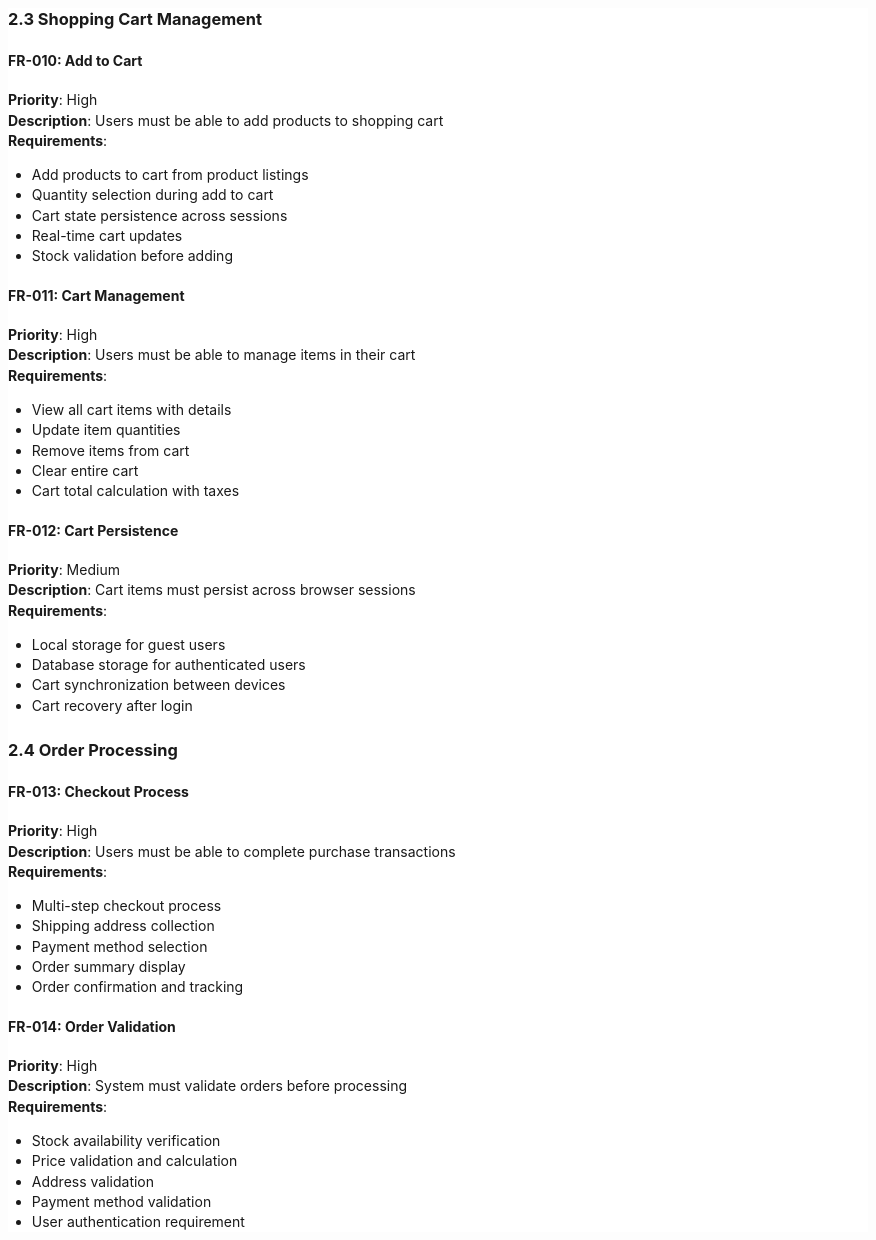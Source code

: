 ### 2.3 Shopping Cart Management

#### FR-010: Add to Cart
**Priority**: High  
**Description**: Users must be able to add products to shopping cart  
**Requirements**:
- Add products to cart from product listings
- Quantity selection during add to cart
- Cart state persistence across sessions
- Real-time cart updates
- Stock validation before adding

#### FR-011: Cart Management
**Priority**: High  
**Description**: Users must be able to manage items in their cart  
**Requirements**:
- View all cart items with details
- Update item quantities
- Remove items from cart
- Clear entire cart
- Cart total calculation with taxes

#### FR-012: Cart Persistence
**Priority**: Medium  
**Description**: Cart items must persist across browser sessions  
**Requirements**:
- Local storage for guest users
- Database storage for authenticated users
- Cart synchronization between devices
- Cart recovery after login

### 2.4 Order Processing

#### FR-013: Checkout Process
**Priority**: High  
**Description**: Users must be able to complete purchase transactions  
**Requirements**:
- Multi-step checkout process
- Shipping address collection
- Payment method selection
- Order summary display
- Order confirmation and tracking

#### FR-014: Order Validation
**Priority**: High  
**Description**: System must validate orders before processing  
**Requirements**:
- Stock availability verification
- Price validation and calculation
- Address validation
- Payment method validation
- User authentication requirement

